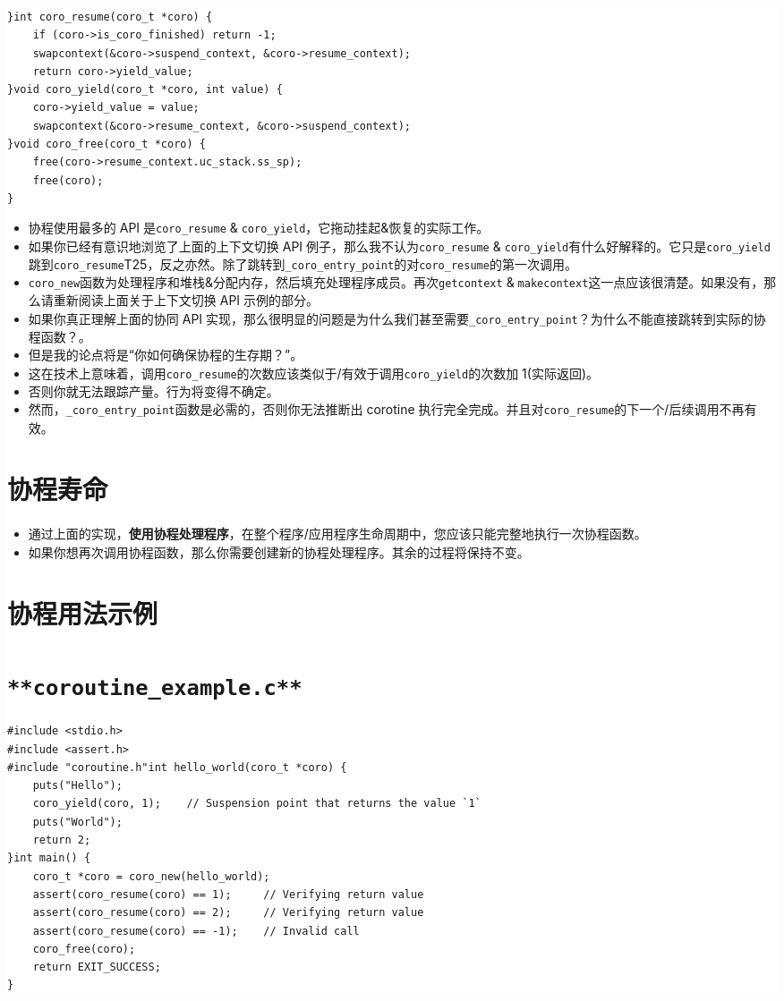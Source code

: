 ```
}int coro_resume(coro_t *coro) {    
    if (coro->is_coro_finished) return -1;
    swapcontext(&coro->suspend_context, &coro->resume_context);
    return coro->yield_value;
}void coro_yield(coro_t *coro, int value) {
    coro->yield_value = value;
    swapcontext(&coro->resume_context, &coro->suspend_context);
}void coro_free(coro_t *coro) {
    free(coro->resume_context.uc_stack.ss_sp);
    free(coro);
}
```

*   协程使用最多的 API 是`coro_resume` & `coro_yield`，它拖动挂起&恢复的实际工作。
*   如果你已经有意识地浏览了上面的上下文切换 API 例子，那么我不认为`coro_resume` & `coro_yield`有什么好解释的。它只是`coro_yield`跳到`coro_resume`T25，反之亦然。除了跳转到`_coro_entry_point`的对`coro_resume`的第一次调用。
*   `coro_new`函数为处理程序和堆栈&分配内存，然后填充处理程序成员。再次`getcontext` & `makecontext`这一点应该很清楚。如果没有，那么请重新阅读上面关于上下文切换 API 示例的部分。
*   如果你真正理解上面的协同 API 实现，那么很明显的问题是为什么我们甚至需要`_coro_entry_point`？为什么不能直接跳转到实际的协程函数？。
*   但是我的论点将是“你如何确保协程的生存期？”。
*   这在技术上意味着，调用`coro_resume`的次数应该类似于/有效于调用`coro_yield`的次数加 1(实际返回)。
*   否则你就无法跟踪产量。行为将变得不确定。
*   然而，`_coro_entry_point`函数是必需的，否则你无法推断出 corotine 执行完全完成。并且对`coro_resume`的下一个/后续调用不再有效。

# 协程寿命

*   通过上面的实现，**使用协程处理程序**，在整个程序/应用程序生命周期中，您应该只能完整地执行一次协程函数。
*   如果你想再次调用协程函数，那么你需要创建新的协程处理程序。其余的过程将保持不变。

# 协程用法示例

# `**coroutine_example.c**`

```
#include <stdio.h>
#include <assert.h>
#include "coroutine.h"int hello_world(coro_t *coro) {    
    puts("Hello");
    coro_yield(coro, 1);    // Suspension point that returns the value `1`
    puts("World");
    return 2;
}int main() {
    coro_t *coro = coro_new(hello_world);
    assert(coro_resume(coro) == 1);     // Verifying return value
    assert(coro_resume(coro) == 2);     // Verifying return value
    assert(coro_resume(coro) == -1);    // Invalid call
    coro_free(coro);
    return EXIT_SUCCESS;
}
```
